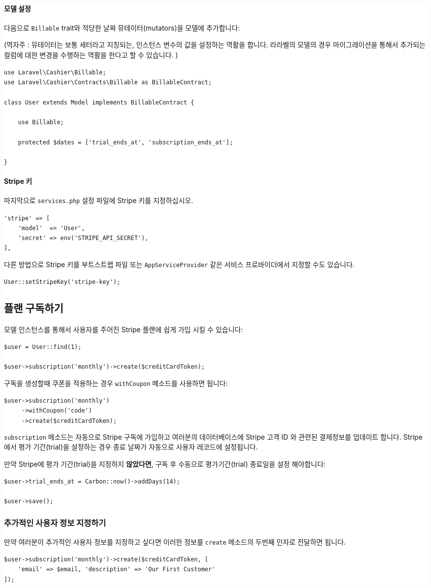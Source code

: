 #### 모델 설정

다음으로 `Billable` trait와 적당한  날짜 뮤테이터(mutators)을 모델에 추가합니다:

(역자주 : 뮤테이터는 보통 세터라고 지칭되는, 인스턴스 변수의 값을 설정하는 역활을 합니다. 라라벨의 모델의 경우 마이그레이션을 통해서 추가되는 컬럼에 대한 변경을 수행하는 역활을 한다고 할 수 있습니다. )

	use Laravel\Cashier\Billable;
	use Laravel\Cashier\Contracts\Billable as BillableContract;

	class User extends Model implements BillableContract {

		use Billable;

		protected $dates = ['trial_ends_at', 'subscription_ends_at'];

	}

#### Stripe 키

마지막으로 `services.php` 설정 파일에 Stripe 키를 지정하십시오. 

	'stripe' => [
		'model'  => 'User',
		'secret' => env('STRIPE_API_SECRET'),
	],

다른 방법으로 Stripe 키를 부트스트랩 파일 또는 `AppServiceProvider` 같은 서비스 프로바이더에서 지정할 수도 있습니다. 

	User::setStripeKey('stripe-key');

<a name="subscribing-to-a-plan"></a>
## 플랜 구독하기

모델 인스턴스를 통해서 사용자를 주어진 Stripe 플랜에 쉽게 가입 시킬 수 있습니다:

	$user = User::find(1);

	$user->subscription('monthly')->create($creditCardToken);

구독을 생성할때 쿠폰을 적용하는 경우 `withCoupon` 메소드를 사용하면 됩니다:

	$user->subscription('monthly')
	     ->withCoupon('code')
	     ->create($creditCardToken);

`subscription` 메소드는 자동으로 Stripe 구독에 가입하고 여러분의 데이터베이스에 Stripe 고객 ID 와 관련된 결제정보를 업데이트 합니다. Stripe에서 평가 기간(trial)을 설정하는 경우 종료 날짜가 자동으로 사용자 레코드에 설정됩니다. 

만약 Stripe에 평가 기간(trial)을 지정하지 **않았다면**,  구독 후 수동으로 평가기간(trial) 종료일을 설정 해야합니다:

	$user->trial_ends_at = Carbon::now()->addDays(14);

	$user->save();

### 추가적인 사용자 정보 지정하기

만약 여러분이 추가적인 사용자 정보를 지정하고 싶다면 이러한 정보를 `create` 메소드의 두번째 인자로 전달하면 됩니다. 

	$user->subscription('monthly')->create($creditCardToken, [
		'email' => $email, 'description' => 'Our First Customer'
	]);
